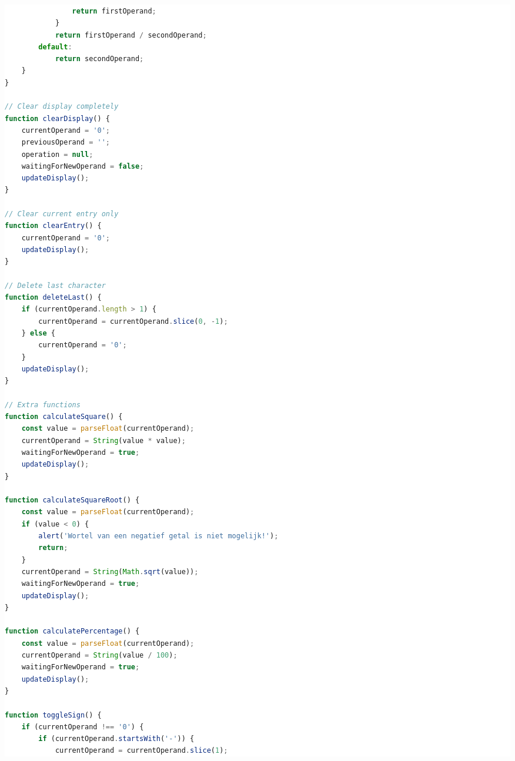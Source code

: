 ```javascript
                return firstOperand;
            }
            return firstOperand / secondOperand;
        default:
            return secondOperand;
    }
}

// Clear display completely
function clearDisplay() {
    currentOperand = '0';
    previousOperand = '';
    operation = null;
    waitingForNewOperand = false;
    updateDisplay();
}

// Clear current entry only
function clearEntry() {
    currentOperand = '0';
    updateDisplay();
}

// Delete last character
function deleteLast() {
    if (currentOperand.length > 1) {
        currentOperand = currentOperand.slice(0, -1);
    } else {
        currentOperand = '0';
    }
    updateDisplay();
}

// Extra functions
function calculateSquare() {
    const value = parseFloat(currentOperand);
    currentOperand = String(value * value);
    waitingForNewOperand = true;
    updateDisplay();
}

function calculateSquareRoot() {
    const value = parseFloat(currentOperand);
    if (value < 0) {
        alert('Wortel van een negatief getal is niet mogelijk!');
        return;
    }
    currentOperand = String(Math.sqrt(value));
    waitingForNewOperand = true;
    updateDisplay();
}

function calculatePercentage() {
    const value = parseFloat(currentOperand);
    currentOperand = String(value / 100);
    waitingForNewOperand = true;
    updateDisplay();
}

function toggleSign() {
    if (currentOperand !== '0') {
        if (currentOperand.startsWith('-')) {
            currentOperand = currentOperand.slice(1);
```